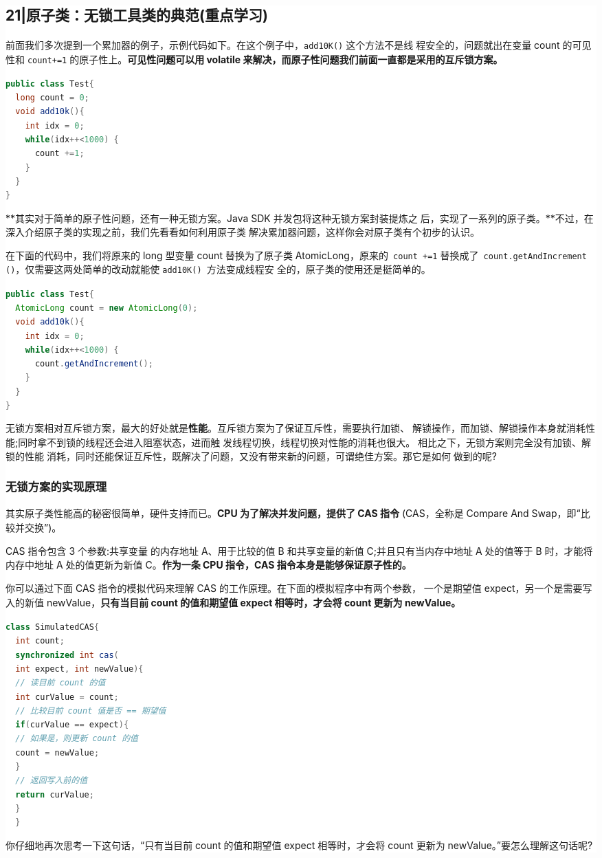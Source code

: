 

## 21|原子类：无锁工具类的典范(重点学习)

前面我们多次提到一个累加器的例子，示例代码如下。在这个例子中，`add10K()`   这个方法不是线 程安全的，问题就出在变量 count 的可见性和 `count+=1` 的原子性上。**可见性问题可以用 volatile 来解决，而原子性问题我们前面一直都是采用的互斥锁方案。**

```java
public class Test{
  long count = 0;
  void add10k(){
    int idx = 0;
    while(idx++<1000) {
      count +=1;
    }
  }
}
```
**其实对于简单的原子性问题，还有一种无锁方案。Java SDK 并发包将这种无锁方案封装提炼之 后，实现了一系列的原子类。**不过，在深入介绍原子类的实现之前，我们先看看如何利用原子类 解决累加器问题，这样你会对原子类有个初步的认识。

在下面的代码中，我们将原来的 long 型变量 count 替换为了原子类 AtomicLong，原来的` count +=1`
替换成了` count.getAndIncrement()`，仅需要这两处简单的改动就能使 `add10K() `方法变成线程安 全的，原子类的使用还是挺简单的。

```java
public class Test{
  AtomicLong count = new AtomicLong(0);
  void add10k(){
    int idx = 0;
    while(idx++<1000) {
      count.getAndIncrement();
    }
  }
}
```
无锁方案相对互斥锁方案，最大的好处就是**性能**。互斥锁方案为了保证互斥性，需要执行加锁、 解锁操作，而加锁、解锁操作本身就消耗性能;同时拿不到锁的线程还会进入阻塞状态，进而触 发线程切换，线程切换对性能的消耗也很大。 相比之下，无锁方案则完全没有加锁、解锁的性能 消耗，同时还能保证互斥性，既解决了问题，又没有带来新的问题，可谓绝佳方案。那它是如何 做到的呢?

### 无锁方案的实现原理

其实原子类性能高的秘密很简单，硬件支持而已。**CPU 为了解决并发问题，提供了 CAS 指令** (CAS，全称是 Compare And Swap，即“比较并交换”)。

CAS 指令包含 3 个参数:共享变量 的内存地址 A、用于比较的值 B 和共享变量的新值 C;并且只有当内存中地址 A 处的值等于 B 时，才能将内存中地址 A 处的值更新为新值 C。**作为一条 CPU 指令，CAS 指令本身是能够保证原子性的。**

你可以通过下面 CAS 指令的模拟代码来理解 CAS 的工作原理。在下面的模拟程序中有两个参数， 一个是期望值 expect，另一个是需要写入的新值 newValue，**只有当目前 count 的值和期望值 expect 相等时，才会将 count 更新为 newValue。**

```java
class SimulatedCAS{
  int count;
  synchronized int cas(
  int expect, int newValue){
  // 读目前 count 的值
  int curValue = count;
  // 比较目前 count 值是否 == 期望值
  if(curValue == expect){
  // 如果是，则更新 count 的值
  count = newValue;
  }
  // 返回写入前的值
  return curValue;
  }
  }

```
你仔细地再次思考一下这句话，“只有当目前 count 的值和期望值 expect 相等时，才会将 count 更新为 newValue。”要怎么理解这句话呢?
